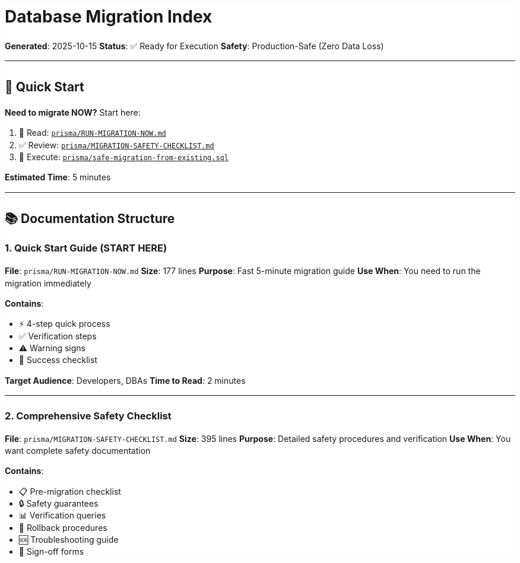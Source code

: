 # Database Migration Index

**Generated**: 2025-10-15
**Status**: ✅ Ready for Execution
**Safety**: Production-Safe (Zero Data Loss)

---

## 🎯 Quick Start

**Need to migrate NOW?** Start here:

1. 📖 Read: [`prisma/RUN-MIGRATION-NOW.md`](/Users/greghogue/Leora/prisma/RUN-MIGRATION-NOW.md)
2. ✅ Review: [`prisma/MIGRATION-SAFETY-CHECKLIST.md`](/Users/greghogue/Leora/prisma/MIGRATION-SAFETY-CHECKLIST.md)
3. 🚀 Execute: [`prisma/safe-migration-from-existing.sql`](/Users/greghogue/Leora/prisma/safe-migration-from-existing.sql)

**Estimated Time**: 5 minutes

---

## 📚 Documentation Structure

### 1. Quick Start Guide (START HERE)
**File**: `prisma/RUN-MIGRATION-NOW.md`
**Size**: 177 lines
**Purpose**: Fast 5-minute migration guide
**Use When**: You need to run the migration immediately

**Contains**:
- ⚡ 4-step quick process
- ✅ Verification steps
- ⚠️ Warning signs
- 🎯 Success checklist

**Target Audience**: Developers, DBAs
**Time to Read**: 2 minutes

---

### 2. Comprehensive Safety Checklist
**File**: `prisma/MIGRATION-SAFETY-CHECKLIST.md`
**Size**: 395 lines
**Purpose**: Detailed safety procedures and verification
**Use When**: You want complete safety documentation

**Contains**:
- 📋 Pre-migration checklist
- 🔒 Safety guarantees
- 📊 Verification queries
- 🔄 Rollback procedures
- 🆘 Troubleshooting guide
- 📝 Sign-off forms
